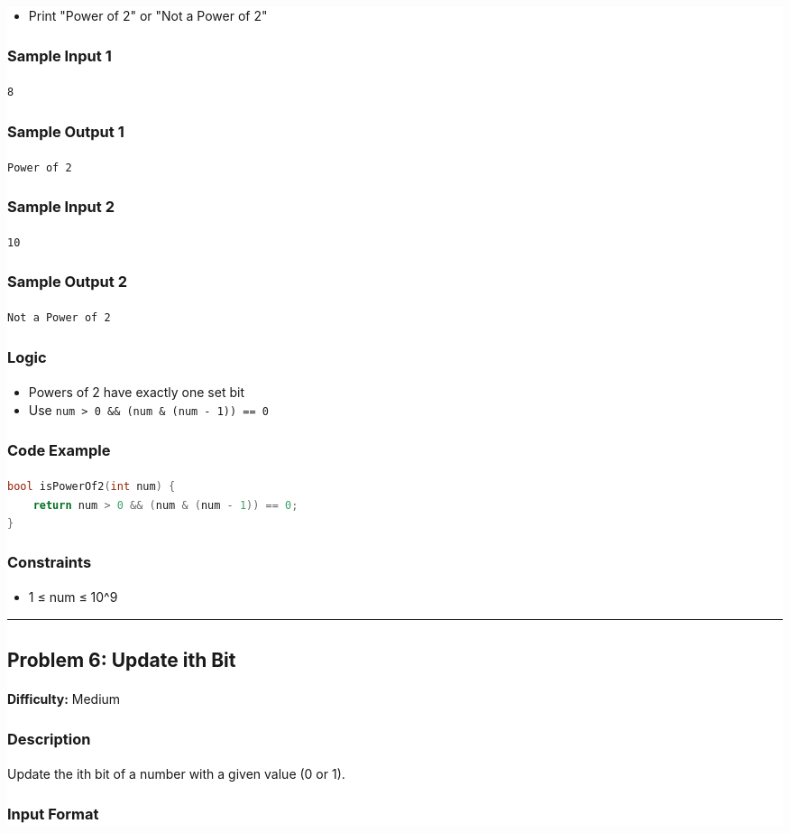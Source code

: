 - Print "Power of 2" or "Not a Power of 2"

### Sample Input 1

```
8
```

### Sample Output 1

```
Power of 2
```

### Sample Input 2

```
10
```

### Sample Output 2

```
Not a Power of 2
```

### Logic

- Powers of 2 have exactly one set bit
- Use `num > 0 && (num & (num - 1)) == 0`

### Code Example

```cpp
bool isPowerOf2(int num) {
    return num > 0 && (num & (num - 1)) == 0;
}
```

### Constraints

- 1 ≤ num ≤ 10^9

---

## Problem 6: Update ith Bit

**Difficulty:** Medium

### Description

Update the ith bit of a number with a given value (0 or 1).

### Input Format
